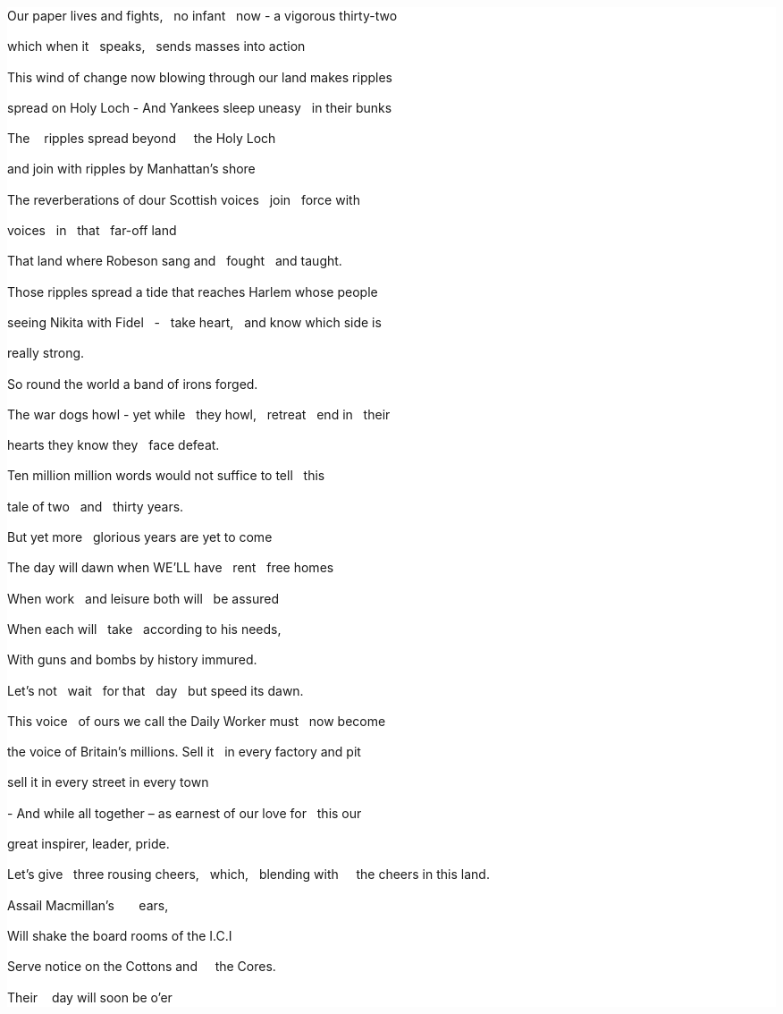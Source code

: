 Our paper lives and fights,   no infant   now - a vigorous thirty-two

which when it   speaks,   sends masses into action 

This wind of change now blowing through our land makes ripples

spread on Holy Loch - And Yankees sleep uneasy   in their bunks

The    ripples spread beyond     the Holy Loch

and join with ripples by Manhattan’s shore

The reverberations of dour Scottish voices   join   force with

voices   in   that   far-off land

That land where Robeson sang and   fought   and taught.

Those ripples spread a tide that reaches Harlem whose people

seeing Nikita with Fidel   \-   take heart,   and know which side is

really strong.

So round the world a band of irons forged.

The war dogs howl - yet while   they howl,   retreat   end in   their

hearts they know they   face defeat.            

Ten million million words would not suffice to tell   this

tale of two   and   thirty years.

But yet more   glorious years are yet to come

The day will dawn when WE’LL have   rent   free homes

When work   and leisure both will   be assured

When each will   take   according to his needs,

With guns and bombs by history immured.

Let’s not   wait   for that   day   but speed its dawn.

This voice   of ours we call the Daily Worker must   now become

the voice of Britain’s millions. Sell it   in every factory and pit

sell it in every street in every town               

\- And while all together – as earnest of our love for   this our

great inspirer, leader, pride.

Let’s give   three rousing cheers,   which,   blending with     the cheers in this land.

Assail Macmillan’s       ears,           

Will shake the board rooms of the I.C.I

Serve notice on the Cottons and     the Cores.

Their    day will soon be o’er
